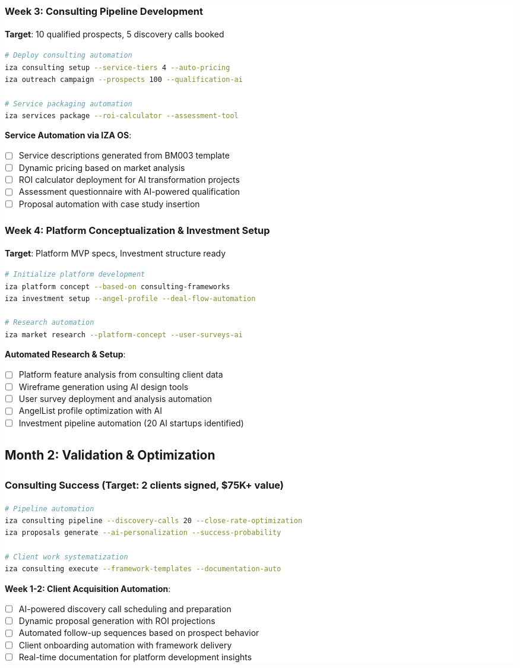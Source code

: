 ### Week 3: Consulting Pipeline Development  
**Target**: 10 qualified prospects, 5 discovery calls booked

```bash
# Deploy consulting automation
iza consulting setup --service-tiers 4 --auto-pricing
iza outreach campaign --prospects 100 --qualification-ai

# Service packaging automation
iza services package --roi-calculator --assessment-tool
```

**Service Automation via IZA OS**:
- [ ] Service descriptions generated from BM003 template
- [ ] Dynamic pricing based on market analysis
- [ ] ROI calculator deployment for AI transformation projects  
- [ ] Assessment questionnaire with AI-powered qualification
- [ ] Proposal automation with case study insertion

### Week 4: Platform Conceptualization & Investment Setup
**Target**: Platform MVP specs, Investment structure ready

```bash
# Initialize platform development
iza platform concept --based-on consulting-frameworks
iza investment setup --angel-profile --deal-flow-automation

# Research automation
iza market research --platform-concept --user-surveys-ai
```

**Automated Research & Setup**:
- [ ] Platform feature analysis from consulting client data
- [ ] Wireframe generation using AI design tools
- [ ] User survey deployment and analysis automation  
- [ ] AngelList profile optimization with AI
- [ ] Investment pipeline automation (20 AI startups identified)

## Month 2: Validation & Optimization

### Consulting Success (Target: 2 clients signed, $75K+ value)

```bash
# Pipeline automation
iza consulting pipeline --discovery-calls 20 --close-rate-optimization
iza proposals generate --ai-personalization --success-probability

# Client work systematization  
iza consulting execute --framework-templates --documentation-auto
```

**Week 1-2: Client Acquisition Automation**:
- [ ] AI-powered discovery call scheduling and preparation
- [ ] Dynamic proposal generation with ROI projections
- [ ] Automated follow-up sequences based on prospect behavior
- [ ] Client onboarding automation with framework delivery
- [ ] Real-time documentation for platform development insights
